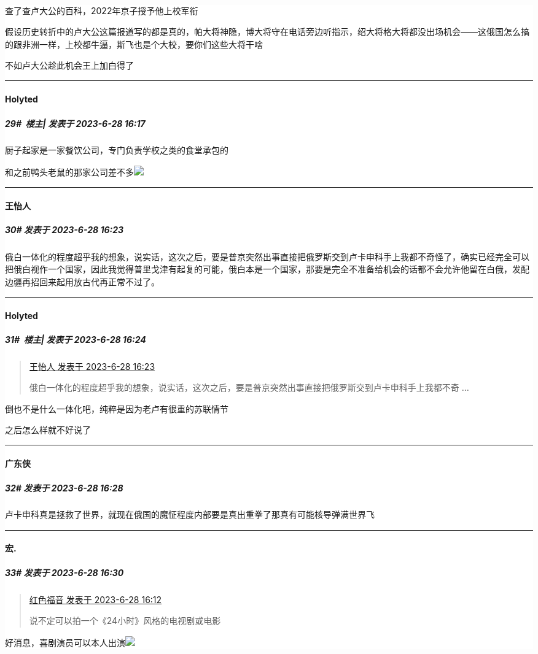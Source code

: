 查了查卢大公的百科，2022年京子授予他上校军衔

假设历史转折中的卢大公这篇报道写的都是真的，帕大将神隐，博大将守在电话旁边听指示，绍大将格大将都没出场机会——这俄国怎么搞的跟非洲一样，上校都牛逼，斯飞也是个大校，要你们这些大将干啥

不如卢大公趁此机会王上加白得了

*****

####  Holyted  
##### 29#         楼主| 发表于 2023-6-28 16:17

<blockquote>
</blockquote>厨子起家是一家餐饮公司，专门负责学校之类的食堂承包的

和之前鸭头老鼠的那家公司差不多<img src="https://static.saraba1st.com/image/smiley/face2017/035.png" referrerpolicy="no-referrer">

*****

####  王怡人  
##### 30#       发表于 2023-6-28 16:23

俄白一体化的程度超乎我的想象，说实话，这次之后，要是普京突然出事直接把俄罗斯交到卢卡申科手上我都不奇怪了，确实已经完全可以把俄白视作一个国家，因此我觉得普里戈津有起复的可能，俄白本是一个国家，那要是完全不准备给机会的话都不会允许他留在白俄，发配边疆再招回来起用放古代再正常不过了。


*****

####  Holyted  
##### 31#         楼主| 发表于 2023-6-28 16:24

<blockquote><a href="httphttps://bbs.saraba1st.com/2b/forum.php?mod=redirect&amp;goto=findpost&amp;pid=61466397&amp;ptid=2142053" target="_blank">王怡人 发表于 2023-6-28 16:23</a>

俄白一体化的程度超乎我的想象，说实话，这次之后，要是普京突然出事直接把俄罗斯交到卢卡申科手上我都不奇 ...</blockquote>
倒也不是什么一体化吧，纯粹是因为老卢有很重的苏联情节

之后怎么样就不好说了

*****

####  广东侠  
##### 32#       发表于 2023-6-28 16:28

卢卡申科真是拯救了世界，就现在俄国的魔怔程度内部要是真出重拳了那真有可能核导弹满世界飞

*****

####  宏.  
##### 33#       发表于 2023-6-28 16:30

<blockquote><a href="httphttps://bbs.saraba1st.com/2b/forum.php?mod=redirect&amp;goto=findpost&amp;pid=61466260&amp;ptid=2142053" target="_blank">红色福音 发表于 2023-6-28 16:12</a>

说不定可以拍一个《24小时》风格的电视剧或电影</blockquote>
好消息，喜剧演员可以本人出演<img src="https://static.saraba1st.com/image/smiley/face2017/245.png" referrerpolicy="no-referrer">

